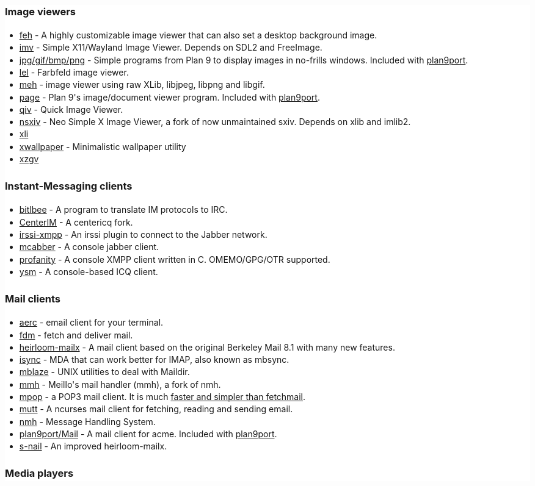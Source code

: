 ### Image viewers

* [feh](https://feh.finalrewind.org/) - A highly customizable image viewer that can also set a desktop background image.
* [imv](https://sr.ht/~exec64/imv/) - Simple X11/Wayland Image Viewer. Depends on SDL2 and FreeImage.
* [jpg/gif/bmp/png](https://9fans.github.io/plan9port/) - Simple programs from Plan 9 to display images in no-frills windows. Included with [plan9port](https://9fans.github.io/plan9port/).
* [lel](https://git.codemadness.org/lel/file/README.html) - Farbfeld image viewer.
* [meh](https://www.johnhawthorn.com/meh/) - image viewer using raw XLib, libjpeg, libpng and libgif.
* [page](https://9fans.github.io/plan9port/man/man1/page.html) - Plan 9's image/document viewer program. Included with [plan9port](https://9fans.github.io/plan9port/).
* [qiv](https://spiegl.de/qiv/) - Quick Image Viewer.
* [nsxiv](https://codeberg.org/nsxiv/nsxiv/) - Neo Simple X Image Viewer, a fork of now unmaintained sxiv. Depends on xlib and imlib2.
* [xli](http://web.aanet.com.au/gwg/xli.html)
* [xwallpaper](https://github.com/stoeckmann/xwallpaper) - Minimalistic wallpaper utility
* [xzgv](http://sourceforge.net/projects/xzgv/)

### Instant-Messaging clients

* [bitlbee](https://www.bitlbee.org/main.php/news.r.html) - A program to translate IM protocols to IRC.
* [CenterIM](https://www.centerim.org/index.php/Main_Page) - A centericq fork.
* [irssi-xmpp](http://cybione.org/~irssi-xmpp/) - An irssi plugin to connect to the Jabber network.
* [mcabber](http://mcabber.com/) - A console jabber client.
* [profanity](https://profanity-im.github.io/) - A console XMPP client written in C. OMEMO/GPG/OTR supported.
* [ysm](http://ysmv7.sourceforge.net/) - A console-based ICQ client.

### Mail clients

* [aerc](https://sr.ht/~rjarry/aerc) - email client for your terminal.
* [fdm](https://github.com/nicm/fdm) - fetch and deliver mail.
* [heirloom-mailx](http://heirloom.sourceforge.net/mailx.html) - A mail client based on the original Berkeley Mail 8.1 with many new features.
* [isync](https://isync.sourceforge.net/) - MDA that can work better for IMAP, also known as mbsync.
* [mblaze](https://github.com/chneukirchen/mblaze) - UNIX utilities to deal with Maildir.
* [mmh](http://marmaro.de/prog/mmh/) - Meillo's mail handler (mmh), a fork of nmh.
* [mpop](https://marlam.de/mpop/) - a POP3 mail client. It is much [faster and simpler than fetchmail](https://marlam.de/mpop/documentation).
* [mutt](http://www.mutt.org/) - A ncurses mail client for fetching, reading and sending email.
* [nmh](https://www.nongnu.org/nmh/) - Message Handling System.
* [plan9port/Mail](https://9fans.github.io/usr/local/plan9/mail/) - A mail client for acme. Included with [plan9port](https://9fans.github.io/plan9port/).
* [s-nail](https://www.sdaoden.eu/code.html) - An improved heirloom-mailx.

### Media players

